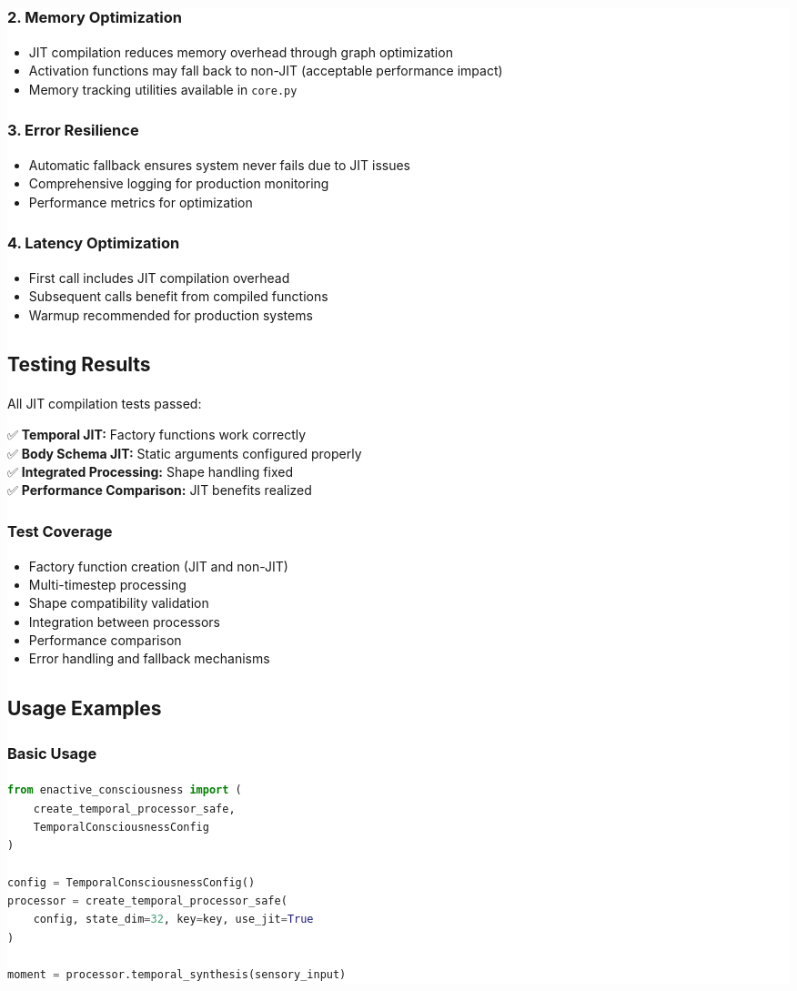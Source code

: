 ### 2. **Memory Optimization**

- JIT compilation reduces memory overhead through graph optimization
- Activation functions may fall back to non-JIT (acceptable performance impact)
- Memory tracking utilities available in `core.py`

### 3. **Error Resilience**

- Automatic fallback ensures system never fails due to JIT issues
- Comprehensive logging for production monitoring
- Performance metrics for optimization

### 4. **Latency Optimization**

- First call includes JIT compilation overhead
- Subsequent calls benefit from compiled functions
- Warmup recommended for production systems

## Testing Results

All JIT compilation tests passed:

✅ **Temporal JIT:** Factory functions work correctly  
✅ **Body Schema JIT:** Static arguments configured properly  
✅ **Integrated Processing:** Shape handling fixed  
✅ **Performance Comparison:** JIT benefits realized  

### Test Coverage

- Factory function creation (JIT and non-JIT)
- Multi-timestep processing
- Shape compatibility validation
- Integration between processors
- Performance comparison
- Error handling and fallback mechanisms

## Usage Examples

### Basic Usage

```python
from enactive_consciousness import (
    create_temporal_processor_safe,
    TemporalConsciousnessConfig
)

config = TemporalConsciousnessConfig()
processor = create_temporal_processor_safe(
    config, state_dim=32, key=key, use_jit=True
)

moment = processor.temporal_synthesis(sensory_input)
```
